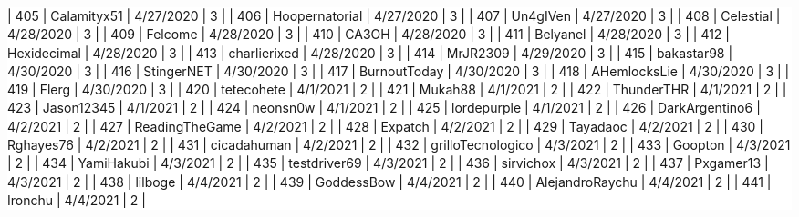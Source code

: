 | 405 | Calamityx51          | 4/27/2020     | 3                |
| 406 | Hoopernatorial       | 4/27/2020     | 3                |
| 407 | Un4gIVen             | 4/27/2020     | 3                |
| 408 | Celestial            | 4/28/2020     | 3                |
| 409 | Felcome              | 4/28/2020     | 3                |
| 410 | CA3OH                | 4/28/2020     | 3                |
| 411 | Belyanel             | 4/28/2020     | 3                |
| 412 | Hexidecimal          | 4/28/2020     | 3                |
| 413 | charlierixed         | 4/28/2020     | 3                |
| 414 | MrJR2309             | 4/29/2020     | 3                |
| 415 | bakastar98           | 4/30/2020     | 3                |
| 416 | StingerNET           | 4/30/2020     | 3                |
| 417 | BurnoutToday         | 4/30/2020     | 3                |
| 418 | AHemlocksLie         | 4/30/2020     | 3                |
| 419 | Flerg                | 4/30/2020     | 3                |
| 420 | tetecohete           | 4/1/2021      | 2                |
| 421 | Mukah88              | 4/1/2021      | 2                |
| 422 | ThunderTHR           | 4/1/2021      | 2                |
| 423 | Jason12345           | 4/1/2021      | 2                |
| 424 | neonsn0w             | 4/1/2021      | 2                |
| 425 | lordepurple          | 4/1/2021      | 2                |
| 426 | DarkArgentino6       | 4/2/2021      | 2                |
| 427 | ReadingTheGame       | 4/2/2021      | 2                |
| 428 | Expatch              | 4/2/2021      | 2                |
| 429 | Tayadaoc             | 4/2/2021      | 2                |
| 430 | Rghayes76            | 4/2/2021      | 2                |
| 431 | cicadahuman          | 4/2/2021      | 2                |
| 432 | grilloTecnologico    | 4/3/2021      | 2                |
| 433 | Goopton              | 4/3/2021      | 2                |
| 434 | YamiHakubi           | 4/3/2021      | 2                |
| 435 | testdriver69         | 4/3/2021      | 2                |
| 436 | sirvichox            | 4/3/2021      | 2                |
| 437 | Pxgamer13            | 4/3/2021      | 2                |
| 438 | lilboge              | 4/4/2021      | 2                |
| 439 | GoddessBow           | 4/4/2021      | 2                |
| 440 | AlejandroRaychu      | 4/4/2021      | 2                |
| 441 | Ironchu              | 4/4/2021      | 2                |